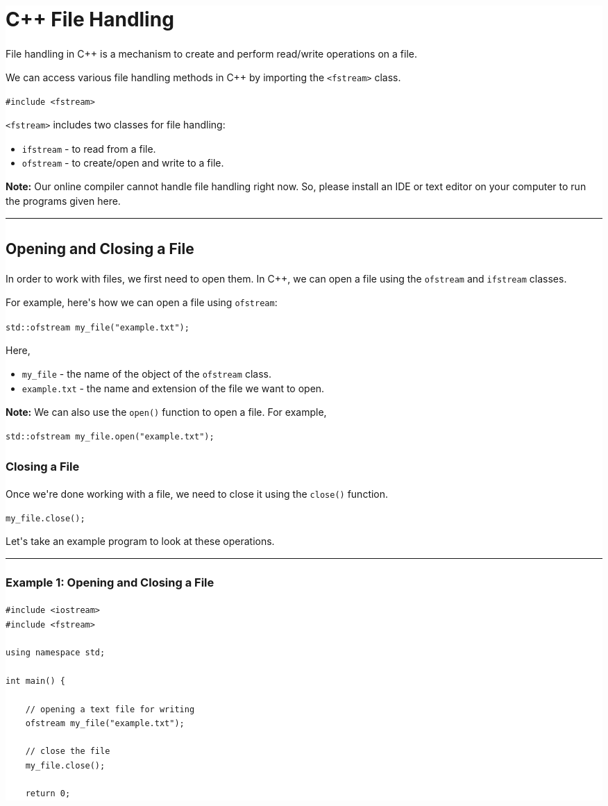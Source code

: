 # C++ File Handling

File handling in C++ is a mechanism to create and perform read/write operations on a file.

We can access various file handling methods in C++ by importing the `<fstream>` class.

```
#include <fstream>
```

`<fstream>` includes two classes for file handling:

- `ifstream` - to read from a file.
- `ofstream` - to create/open and write to a file.

**Note:** Our online compiler cannot handle file handling right now. So, please install an IDE or text editor on your computer to run the programs given here.

---

## Opening and Closing a File

In order to work with files, we first need to open them. In C++, we can open a file using the `ofstream` and `ifstream` classes.

For example, here's how we can open a file using `ofstream`:

```
std::ofstream my_file("example.txt"); 
```

Here,

- `my_file` - the name of the object of the `ofstream` class.
- `example.txt` - the name and extension of the file we want to open.

**Note:** We can also use the `open()` function to open a file. For example,

```
std::ofstream my_file.open("example.txt");
```

### Closing a File

Once we're done working with a file, we need to close it using the `close()` function.

```
my_file.close();
```

Let's take an example program to look at these operations.

---

### Example 1: Opening and Closing a File

```
#include <iostream>
#include <fstream>

using namespace std; 

int main() {

    // opening a text file for writing
    ofstream my_file("example.txt");

    // close the file
    my_file.close();

    return 0;
```